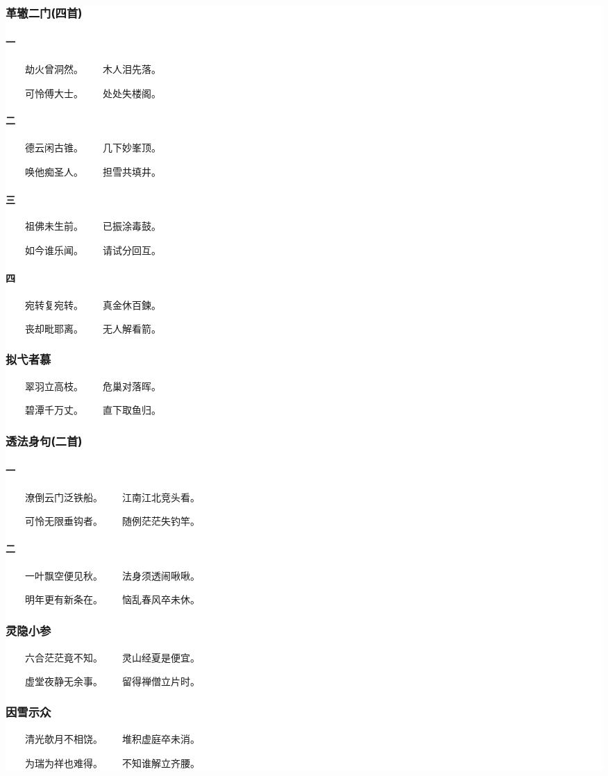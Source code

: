 ### 革辙二门(四首)

#### 一

&emsp;&emsp;劫火曾洞然。&emsp;&emsp;木人泪先落。

&emsp;&emsp;可怜傅大士。&emsp;&emsp;处处失楼阁。

#### 二

&emsp;&emsp;德云闲古锥。&emsp;&emsp;几下妙峯顶。

&emsp;&emsp;唤他痴圣人。&emsp;&emsp;担雪共填井。

#### 三

&emsp;&emsp;祖佛未生前。&emsp;&emsp;已振涂毒鼓。

&emsp;&emsp;如今谁乐闻。&emsp;&emsp;请试分回互。

#### 四

&emsp;&emsp;宛转复宛转。&emsp;&emsp;真金休百鍊。

&emsp;&emsp;丧却毗耶离。&emsp;&emsp;无人解看箭。

### 拟弋者慕

&emsp;&emsp;翠羽立高枝。&emsp;&emsp;危巢对落晖。

&emsp;&emsp;碧潭千万丈。&emsp;&emsp;直下取鱼归。

### 透法身句(二首)

#### 一

&emsp;&emsp;潦倒云门泛铁船。&emsp;&emsp;江南江北竞头看。

&emsp;&emsp;可怜无限垂钩者。&emsp;&emsp;随例茫茫失钓竿。

#### 二

&emsp;&emsp;一叶飘空便见秋。&emsp;&emsp;法身须透闹啾啾。

&emsp;&emsp;明年更有新条在。&emsp;&emsp;恼乱春风卒未休。

### 灵隐小参

&emsp;&emsp;六合茫茫竟不知。&emsp;&emsp;灵山经夏是便宜。

&emsp;&emsp;虚堂夜静无余事。&emsp;&emsp;留得禅僧立片时。

### 因雪示众

&emsp;&emsp;清光欹月不相饶。&emsp;&emsp;堆积虚庭卒未消。

&emsp;&emsp;为瑞为祥也难得。&emsp;&emsp;不知谁解立齐腰。

